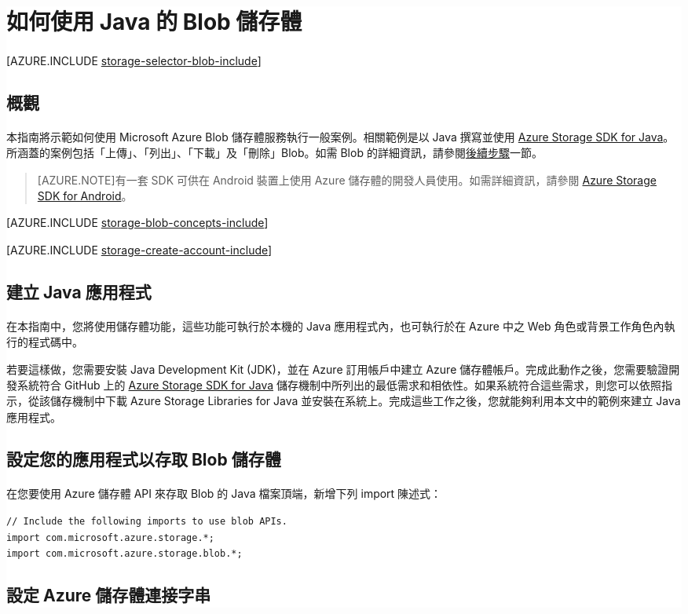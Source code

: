 <properties 
	pageTitle="如何使用 Java 的 Blob 儲存體 | Microsoft Azure" 
	description="了解如何使用 Azure Blob 服務來上傳、下載、列出及刪除 Blob 內容。範例以 Java 撰寫。" 
	services="storage" 
	documentationCenter="java" 
	authors="rmcmurray" 
	manager="wpickett" 
	editor="jimbe"/>

<tags 
	ms.service="storage" 
	ms.workload="storage" 
	ms.tgt_pltfrm="na" 
	ms.devlang="Java" 
	ms.topic="article" 
	ms.date="06/03/2015" 
	ms.author="robmcm"/>

# 如何使用 Java 的 Blob 儲存體

[AZURE.INCLUDE [storage-selector-blob-include](../../includes/storage-selector-blob-include.md)]

## 概觀

本指南將示範如何使用 Microsoft Azure Blob 儲存體服務執行一般案例。相關範例是以 Java 撰寫並使用 [Azure Storage SDK for Java][]。所涵蓋的案例包括「上傳」、「列出」、「下載」及「刪除」Blob。如需 Blob 的詳細資訊，請參閱[後續步驟](#NextSteps)一節。

> [AZURE.NOTE]有一套 SDK 可供在 Android 裝置上使用 Azure 儲存體的開發人員使用。如需詳細資訊，請參閱 [Azure Storage SDK for Android][]。

[AZURE.INCLUDE [storage-blob-concepts-include](../../includes/storage-blob-concepts-include.md)]

[AZURE.INCLUDE [storage-create-account-include](../../includes/storage-create-account-include.md)]

## 建立 Java 應用程式

在本指南中，您將使用儲存體功能，這些功能可執行於本機的 Java 應用程式內，也可執行於在 Azure 中之 Web 角色或背景工作角色內執行的程式碼中。

若要這樣做，您需要安裝 Java Development Kit (JDK)，並在 Azure 訂用帳戶中建立 Azure 儲存體帳戶。完成此動作之後，您需要驗證開發系統符合 GitHub 上的 [Azure Storage SDK for Java][] 儲存機制中所列出的最低需求和相依性。如果系統符合這些需求，則您可以依照指示，從該儲存機制中下載 Azure Storage Libraries for Java 並安裝在系統上。完成這些工作之後，您就能夠利用本文中的範例來建立 Java 應用程式。

## 設定您的應用程式以存取 Blob 儲存體

在您要使用 Azure 儲存體 API 來存取 Blob 的 Java 檔案頂端，新增下列 import 陳述式：

    // Include the following imports to use blob APIs.
    import com.microsoft.azure.storage.*;
    import com.microsoft.azure.storage.blob.*;

## 設定 Azure 儲存體連接字串


[Azure SDK for Java]: http://azure.microsoft.com/develop/java/
[Azure Storage SDK for Java]: https://github.com/azure/azure-storage-java
[Azure Storage SDK for Android]: https://github.com/azure/azure-storage-android
[Azure 儲存體用戶端 SDK 參考]: http://dl.windowsazure.com/storage/javadoc/
[Azure 儲存體 REST API]: http://msdn.microsoft.com/library/azure/gg433040.aspx
[Azure 儲存體團隊部落格]: http://blogs.msdn.com/b/windowsazurestorage/